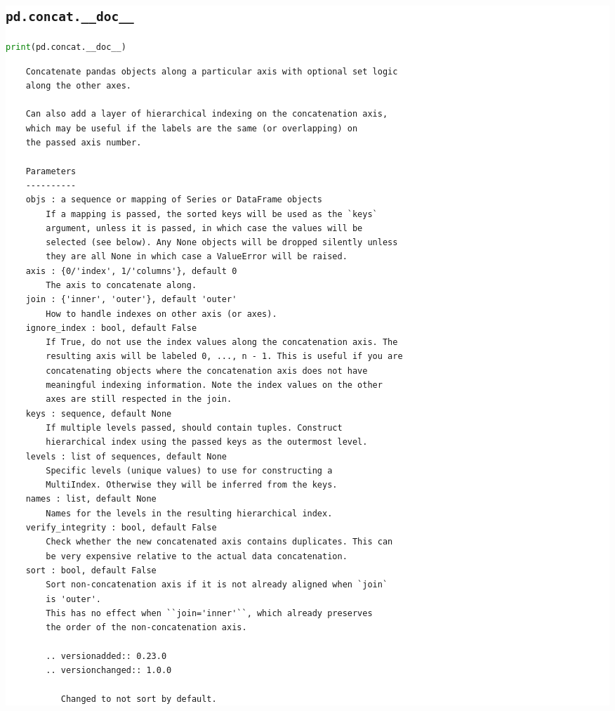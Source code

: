 

## `pd.concat.__doc__`


```python
print(pd.concat.__doc__)
```

    
        Concatenate pandas objects along a particular axis with optional set logic
        along the other axes.
    
        Can also add a layer of hierarchical indexing on the concatenation axis,
        which may be useful if the labels are the same (or overlapping) on
        the passed axis number.
    
        Parameters
        ----------
        objs : a sequence or mapping of Series or DataFrame objects
            If a mapping is passed, the sorted keys will be used as the `keys`
            argument, unless it is passed, in which case the values will be
            selected (see below). Any None objects will be dropped silently unless
            they are all None in which case a ValueError will be raised.
        axis : {0/'index', 1/'columns'}, default 0
            The axis to concatenate along.
        join : {'inner', 'outer'}, default 'outer'
            How to handle indexes on other axis (or axes).
        ignore_index : bool, default False
            If True, do not use the index values along the concatenation axis. The
            resulting axis will be labeled 0, ..., n - 1. This is useful if you are
            concatenating objects where the concatenation axis does not have
            meaningful indexing information. Note the index values on the other
            axes are still respected in the join.
        keys : sequence, default None
            If multiple levels passed, should contain tuples. Construct
            hierarchical index using the passed keys as the outermost level.
        levels : list of sequences, default None
            Specific levels (unique values) to use for constructing a
            MultiIndex. Otherwise they will be inferred from the keys.
        names : list, default None
            Names for the levels in the resulting hierarchical index.
        verify_integrity : bool, default False
            Check whether the new concatenated axis contains duplicates. This can
            be very expensive relative to the actual data concatenation.
        sort : bool, default False
            Sort non-concatenation axis if it is not already aligned when `join`
            is 'outer'.
            This has no effect when ``join='inner'``, which already preserves
            the order of the non-concatenation axis.
    
            .. versionadded:: 0.23.0
            .. versionchanged:: 1.0.0
    
               Changed to not sort by default.
    